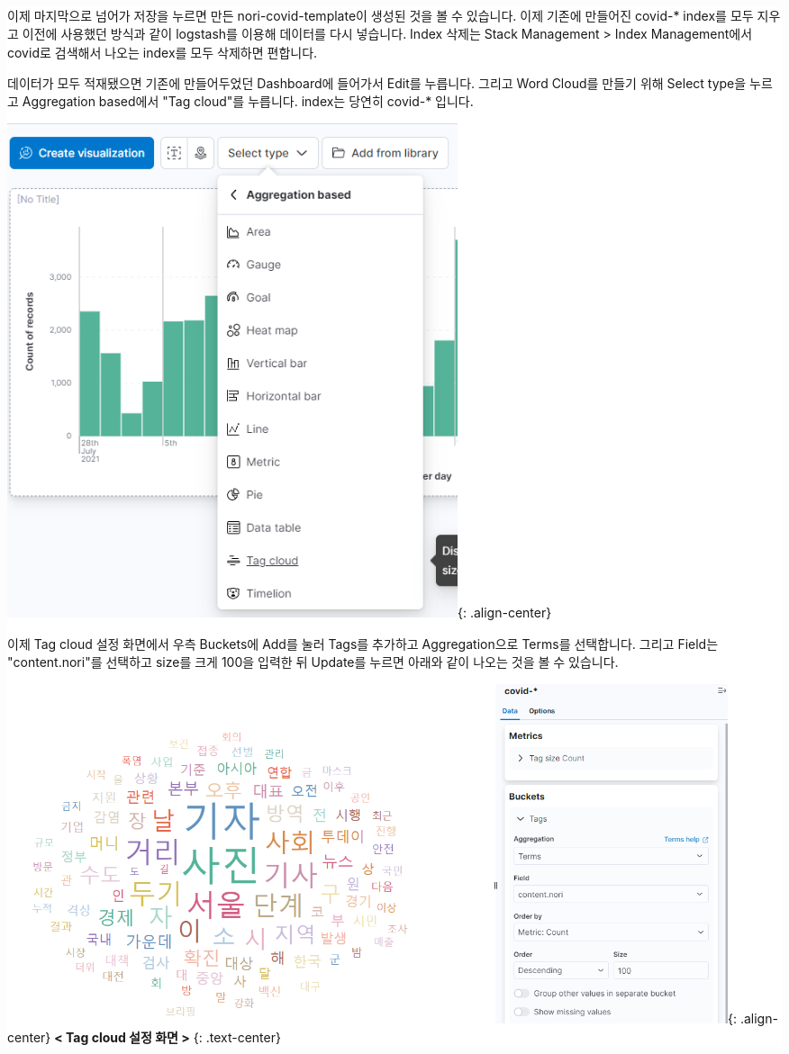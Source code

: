 이제 마지막으로 넘어가 저장을 누르면 만든 nori-covid-template이 생성된 것을 볼 수 있습니다. 이제 기존에 만들어진 covid-* index를 모두 지우고 이전에 사용했던 방식과 같이 logstash를 이용해 데이터를 다시 넣습니다. Index 삭제는 Stack Management > Index Management에서 covid로 검색해서 나오는 index를 모두 삭제하면 편합니다.

데이터가 모두 적재됐으면 기존에 만들어두었던 Dashboard에 들어가서 Edit를 누릅니다. 그리고 Word Cloud를 만들기 위해 Select type을 누르고 Aggregation based에서 "Tag cloud"를 누릅니다. index는 당연히 covid-* 입니다.

![aggregation](/assets/images/posts/2022-5-9-tistory-post-16/img-5.png){: .align-center}

이제 Tag cloud 설정 화면에서 우측 Buckets에 Add를 눌러 Tags를 추가하고 Aggregation으로 Terms를 선택합니다. 그리고 Field는 "content.nori"를 선택하고 size를 크게 100을 입력한 뒤 Update를 누르면 아래와 같이 나오는 것을 볼 수 있습니다.

![tag cloud](/assets/images/posts/2022-5-9-tistory-post-16/img-6.png){: .align-center}
**< Tag cloud 설정 화면 >**
{: .text-center}
<br>
